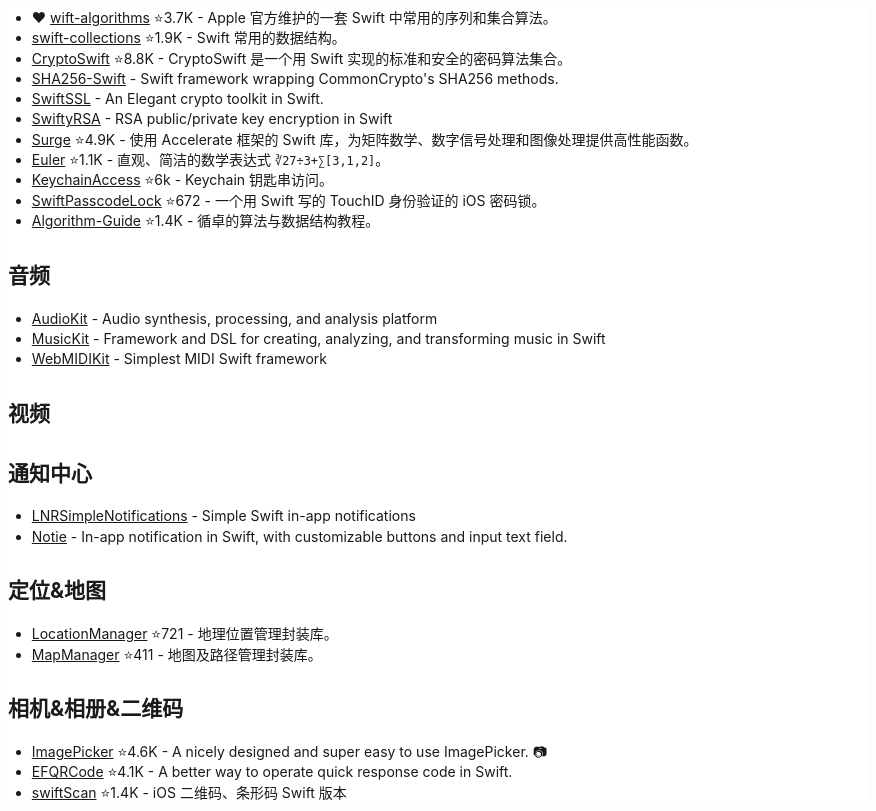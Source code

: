 * :heart: [wift-algorithms](https://github.com/apple/swift-algorithms) ⭐️3.7K - Apple 官方维护的一套 Swift 中常用的序列和集合算法。
* [swift-collections](https://github.com/apple/swift-collections) ⭐️1.9K - Swift 常用的数据结构。
* [CryptoSwift](https://github.com/krzyzanowskim/CryptoSwift) ⭐️8.8K - CryptoSwift 是一个用 Swift 实现的标准和安全的密码算法集合。
* [SHA256-Swift](https://github.com/CryptoCoinSwift/SHA256-Swift) - Swift framework wrapping CommonCrypto's SHA256 methods.
* [SwiftSSL](https://github.com/SwiftP2P/SwiftSSL) - An Elegant crypto toolkit in Swift.
* [SwiftyRSA](https://github.com/TakeScoop/SwiftyRSA) - RSA public/private key encryption in Swift
* [Surge](https://github.com/Jounce/Surge) ⭐️4.9K - 使用 Accelerate 框架的 Swift 库，为矩阵数学、数字信号处理和图像处理提供高性能函数。
* [Euler](https://github.com/mattt/Euler) ⭐️1.1K - 直观、简洁的数学表达式 `∛27÷3+∑[3,1,2]`。
* [KeychainAccess](https://github.com/kishikawakatsumi/KeychainAccess) ⭐️6k - Keychain 钥匙串访问。
* [SwiftPasscodeLock](https://github.com/yankodimitrov/SwiftPasscodeLock) ⭐️672 - 一个用 Swift 写的 TouchID 身份验证的 iOS 密码锁。
* [Algorithm-Guide](https://github.com/Xunzhuo/Algorithm-Guide) ⭐️1.4K - 循卓的算法与数据结构教程。



## 音频
* [AudioKit](https://github.com/audiokit/AudioKit) - Audio synthesis, processing, and analysis platform
* [MusicKit](https://github.com/benzguo/MusicKit) - Framework and DSL for creating, analyzing, and transforming music in Swift
* [WebMIDIKit](https://github.com/adamnemecek/WebMIDIKit/) - Simplest MIDI Swift framework


## 视频



## 通知中心

* [LNRSimpleNotifications](https://github.com/LISNR/LNRSimpleNotifications) - Simple Swift in-app notifications
* [Notie](https://github.com/thii/Notie) - In-app notification in Swift, with customizable buttons and input text field.



## 定位&地图

* [LocationManager](https://github.com/jimmyjose-dev/LocationManager) ⭐️721 - 地理位置管理封装库。
* [MapManager](https://github.com/jimmyjose-dev/MapManager) ⭐️411 - 地图及路径管理封装库。



## 相机&相册&二维码

* [ImagePicker](https://github.com/hyperoslo/ImagePicker) ⭐️4.6K - A nicely designed and super easy to use ImagePicker. :camera:
* [EFQRCode](https://github.com/EyreFree/EFQRCode) ⭐️4.1K - A better way to operate quick response code in Swift.
* [swiftScan](https://github.com/MxABC/swiftScan) ⭐️1.4K - iOS 二维码、条形码 Swift 版本
